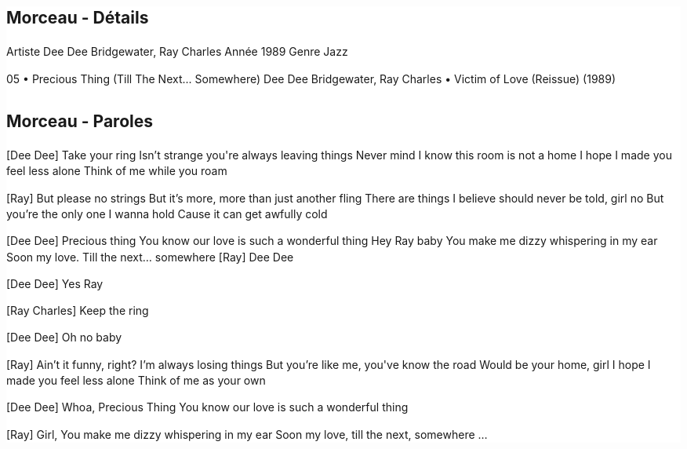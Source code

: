 ## Morceau - Détails
Artiste 	Dee Dee Bridgewater, Ray Charles
Année 	1989
Genre 	Jazz

05 • Precious Thing (Till The Next... Somewhere)
Dee Dee Bridgewater, Ray Charles • Victim of Love (Reissue) (1989)

## Morceau - Paroles

[Dee Dee]
Take your ring
Isn’t strange you're always leaving things
Never mind I know this room is not a home
I hope I made you feel less alone
Think of me while you roam

[Ray]
But please no strings
But it’s more, more than just another fling
There are things I believe should never be told, girl no
But you’re the only one I wanna hold
Cause it can get awfully cold

[Dee Dee]
Precious thing
You know our love is such a wonderful thing
Hey Ray baby
You make me dizzy whispering in my ear
Soon my love. Till the next… somewhere
[Ray]
Dee Dee

[Dee Dee]
Yes Ray

[Ray Charles]
Keep the ring

[Dee Dee]
Oh no baby

[Ray]
Ain’t it funny, right? I’m always losing things
But you’re like me, you've know the road
Would be your home, girl
I hope I made you feel less alone
Think of me as your own

[Dee Dee]
Whoa, Precious Thing
You know our love is such a wonderful thing

[Ray]
Girl, You make me dizzy whispering in my ear
Soon my love, till the next, somewhere
…
